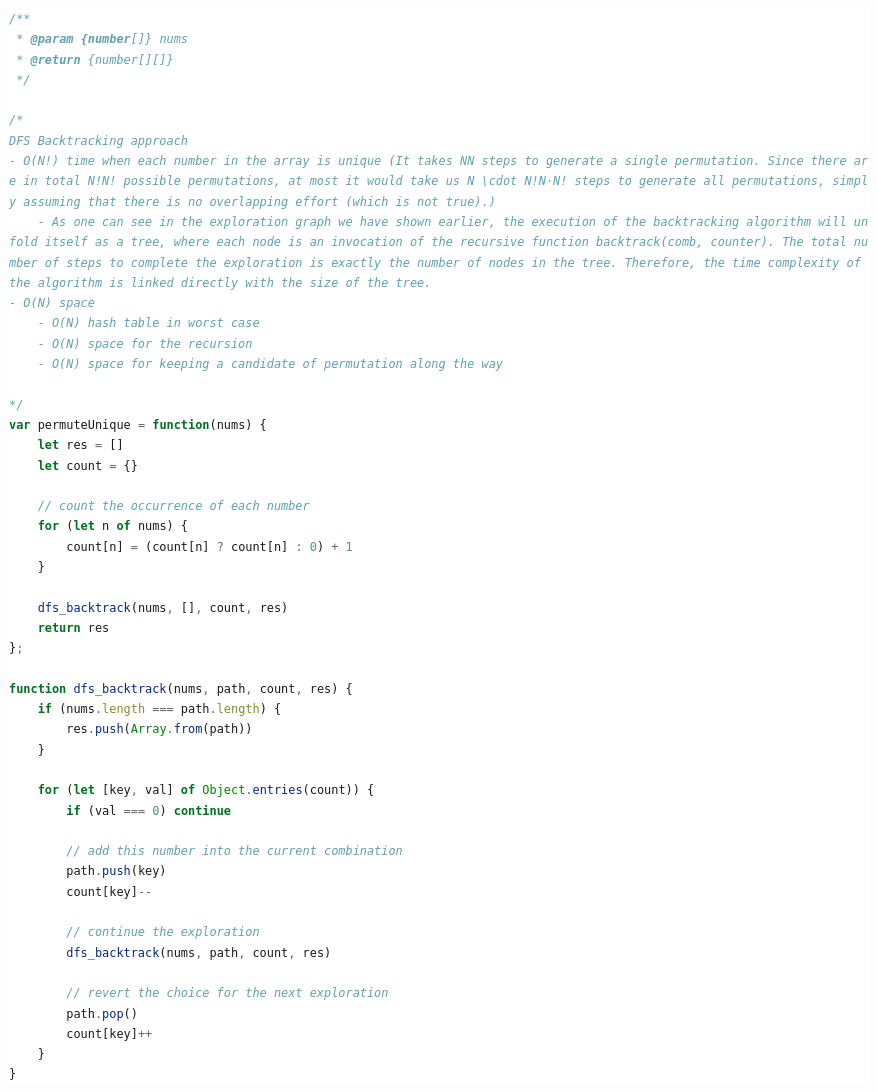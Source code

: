 ```js
/**
 * @param {number[]} nums
 * @return {number[][]}
 */

/*
DFS Backtracking approach
- O(N!) time when each number in the array is unique (It takes NN steps to generate a single permutation. Since there are in total N!N! possible permutations, at most it would take us N \cdot N!N⋅N! steps to generate all permutations, simply assuming that there is no overlapping effort (which is not true).)
    - As one can see in the exploration graph we have shown earlier, the execution of the backtracking algorithm will unfold itself as a tree, where each node is an invocation of the recursive function backtrack(comb, counter). The total number of steps to complete the exploration is exactly the number of nodes in the tree. Therefore, the time complexity of the algorithm is linked directly with the size of the tree.
- O(N) space
    - O(N) hash table in worst case
    - O(N) space for the recursion
    - O(N) space for keeping a candidate of permutation along the way

*/
var permuteUnique = function(nums) {
    let res = []
    let count = {}

    // count the occurrence of each number
    for (let n of nums) {
        count[n] = (count[n] ? count[n] : 0) + 1
    }

    dfs_backtrack(nums, [], count, res)
    return res
};

function dfs_backtrack(nums, path, count, res) {
    if (nums.length === path.length) {
        res.push(Array.from(path))
    }

    for (let [key, val] of Object.entries(count)) {
        if (val === 0) continue

        // add this number into the current combination
        path.push(key)
        count[key]--

        // continue the exploration
        dfs_backtrack(nums, path, count, res)

        // revert the choice for the next exploration
        path.pop()
        count[key]++
    }
}
```

